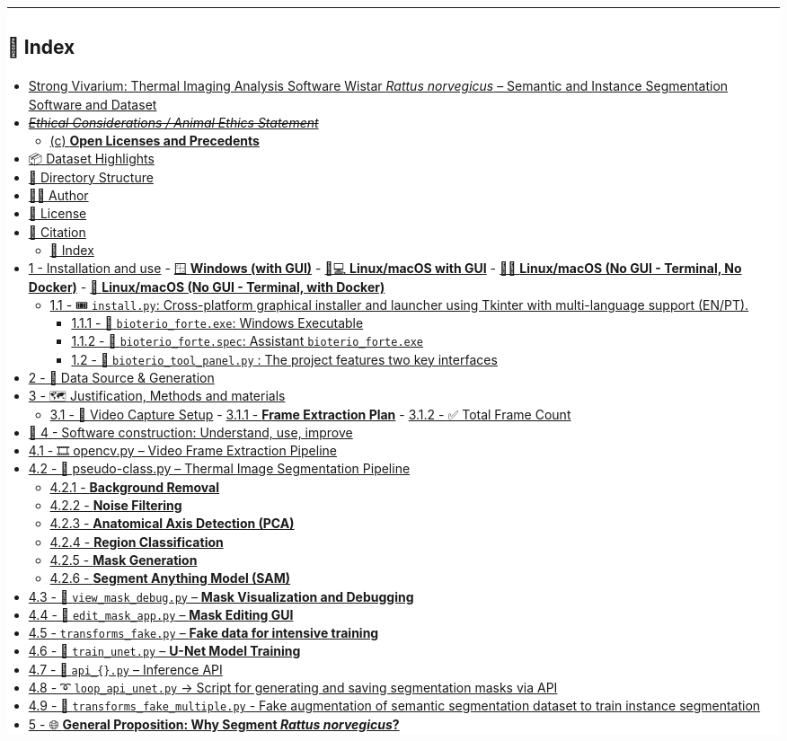 
---

## 📑 Index
- [Strong Vivarium: Thermal Imaging Analysis Software Wistar *Rattus norvegicus* – Semantic and Instance Segmentation Software and Dataset](#strong-vivarium-thermal-imaging-analysis-software-wistar-rattus-norvegicus--semantic-and-instance-segmentation-software-and-dataset)
- [~~*Ethical Considerations / Animal Ethics Statement*~~](#ethical-considerations--animal-ethics-statement)
  - [(c) **Open Licenses and Precedents**](#c-open-licenses-and-precedents)
- [📦 Dataset Highlights](#-dataset-highlights)
- [📁 Directory Structure](#-directory-structure)
- [👨‍🔬 Author](#-author)
- [📜 License](#-license)
- [📢 Citation](#-citation)
  - [📑 Index](#-index)
- [1 - Installation and use](#1---installation-and-use)
      - [🪟 **Windows (with GUI)**](#-windows-with-gui)
      - [🐧💻 **Linux/macOS with GUI**](#-linuxmacos-with-gui)
      - [🐧🔧 **Linux/macOS (No GUI - Terminal, No Docker)**](#-linuxmacos-no-gui---terminal-no-docker)
      - [🐳 **Linux/macOS  (No GUI - Terminal, with Docker)**](#-linuxmacos--no-gui---terminal-with-docker)
    - [1.1 - 🎟️ `install.py`: Cross-platform graphical installer and launcher using Tkinter with multi-language support (EN/PT).](#11---️-installpy-cross-platform-graphical-installer-and-launcher-using-tkinter-with-multi-language-support-enpt)
        - [1.1.1 - 🐁 `bioterio_forte.exe`: Windows Executable](#111----bioterio_forteexe-windows-executable)
        - [1.1.2 - 🐁 `bioterio_forte.spec`: Assistant `bioterio_forte.exe`](#112----bioterio_fortespec-assistant-bioterio_forteexe)
        - [1.2 - 🐁 `bioterio_tool_panel.py` : The project features two key interfaces](#12----bioterio_tool_panelpy--the-project-features-two-key-interfaces)
- [2 - 🎥 Data Source  \& Generation](#2----data-source---generation)
- [3 - 🗺️ Justification, Methods and materials](#3---️-justification-methods-and-materials)
  - [3.1 - 🎥 Video Capture Setup](#31----video-capture-setup)
        - [3.1.1 - **Frame Extraction Plan**](#311---frame-extraction-plan)
        - [3.1.2 - ✅ Total Frame Count](#312----total-frame-count)
- [📀 4 - Software construction: Understand, use, improve](#-4---software-construction-understand-use-improve)
- [4.1 - 🎞️ opencv.py – Video Frame Extraction Pipeline](#41---️-opencvpy--video-frame-extraction-pipeline)
- [4.2 - 🔧 pseudo-class.py – Thermal Image Segmentation Pipeline](#42----pseudo-classpy--thermal-image-segmentation-pipeline)
    - [4.2.1 - **Background Removal**](#421---background-removal)
    - [4.2.2 - **Noise Filtering**](#422---noise-filtering)
    - [4.2.3 - **Anatomical Axis Detection (PCA)**](#423---anatomical-axis-detection-pca)
    - [4.2.4 - **Region Classification**](#424---region-classification)
    - [4.2.5 - **Mask Generation**](#425---mask-generation)
    - [4.2.6 - **Segment Anything Model (SAM)**](#426---segment-anything-model-sam)
- [4.3 - 🧪 `view_mask_debug.py` – **Mask Visualization and Debugging**](#43----view_mask_debugpy--mask-visualization-and-debugging)
- [4.4 - 🧰 `edit_mask_app.py` – **Mask Editing GUI**](#44----edit_mask_apppy--mask-editing-gui)
- [4.5 - `transforms_fake.py` – **Fake data for intensive training**](#45---transforms_fakepy--fake-data-for-intensive-training)
- [4.6 - 🧠 `train_unet.py` – **U-Net Model Training**](#46----train_unetpy--u-net-model-training)
- [4.7 - 🔌 `api_{}.py` – Inference API](#47----api_py--inference-api)
- [4.8 - ➰ `loop_api_unet.py` → Script for generating and saving segmentation masks via API](#48----loop_api_unetpy--script-for-generating-and-saving-segmentation-masks-via-api)
- [4.9 - 🧪 `transforms_fake_multiple.py` - Fake augmentation of semantic segmentation dataset to train instance segmentation](#49----transforms_fake_multiplepy---fake-augmentation-of-semantic-segmentation-dataset-to-train-instance-segmentation)
- [5 - 🌐 **General Proposition: Why Segment *Rattus norvegicus*?**](#5----general-proposition-why-segment-rattus-norvegicus)